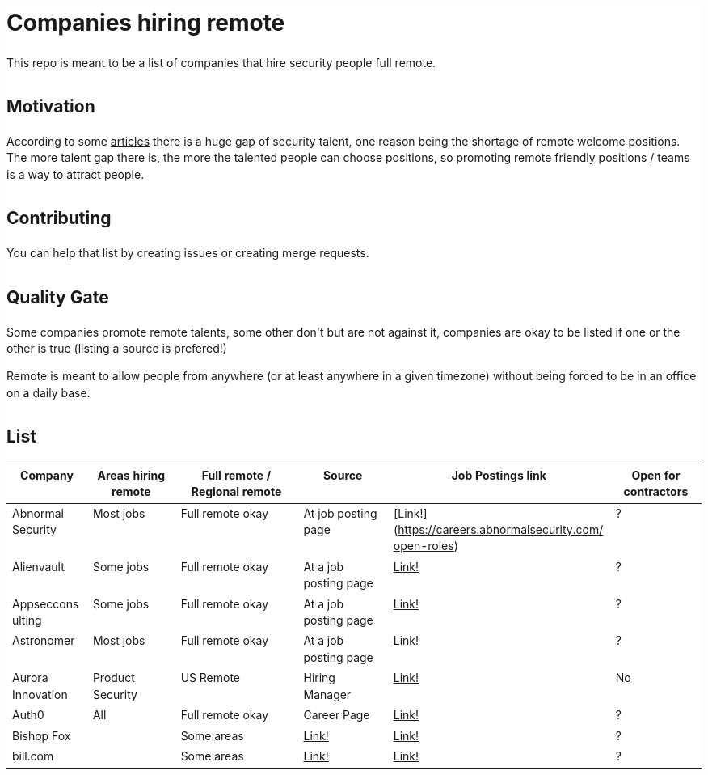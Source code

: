# Companies hiring remote
This repo is meant to be a list of companies that hire security people full remote.

## Motivation

According to some [articles](https://www.forbes.com/sites/forbestechcouncil/2018/08/09/the-cybersecurity-talent-gap-is-an-industry-crisis/#13bec3c0a6b3) there is a huge gap of security talent, one reason being the shortage of remote welcome positions. The more talent gap there is, the more the talented people can choose positions, so promoting remote friendly positions / teams is a way to attract people.

## Contributing
You can help that list by creating issues or creating merge requests.

## Quality Gate

Some companies promote remote talents, some other don't but are not against it, companies are okay to be listed if one or the other is true (listing a source is prefered!)

Remote is meant to allow people from anywhere (or at least anywhere in a given timezone) without being forced to be in an office on a daily base.

## List

 Company                  | Areas hiring remote                                                                                                                                                                              | Full remote / Regional remote                         | Source                                                                                                                               | Job Postings link|Open for contractors|
|--------------------------|--------------------------------------------------------------------------------------------------------------------------------------------------------------------------------------------------|-------------------------------------------------------|--------------------------------------------------------------------------------------------------------------------------------------|---|---|
| Abnormal Security        | Most jobs                                                                                                                                                                                        | Full remote okay                                      | At job posting page                                                                                                                  | [Link!] (https://careers.abnormalsecurity.com/open-roles) |?|
| Alienvault               | Some jobs                                                                                                                                                                                        | Full remote okay                                      | At a job posting page                                                                                                                | [Link!](http://jobs.jobvite.com/alienvault/) |?|
| Appsecconsulting         | Some jobs                                                                                                                                                                                        | Full remote okay                                      | At a job posting page                                                                                                                | [Link!](https://www.appsecconsulting.com/company/careers/) |?|
| Astronomer               | Most jobs                                                                                                                                                                                        | Full remote okay                                      | At a job posting page                                                                                                                | [Link!](https://www.astronomer.io/careers/#openings) |?|
| Aurora Innovation        | Product Security                                                                                                                                                                                 | US Remote                                             | Hiring Manager                                                                                                                       | [Link!](https://aurora.tech/careers/) | No |
| Auth0                    | All                                                                                                                                                                                              | Full remote okay                                      | Career Page                                                                                                                          | [Link!](https://auth0.com/careers) |?|
| Bishop Fox               |                                                                                                                                                                                                  | Some areas                                            | [Link!](https://malicious.link/post/2019/2019-bhdcbslv-hiring-list/)                                                                 | [Link!](https://www.bishopfox.com/jobs/) |?|
| bill.com                 |                                                                                                                                                                                                  | Some areas                                            | [Link!](https://jobs.lever.co/bill)                                                                                                  | [Link!](https://jobs.lever.co/bill) |?|